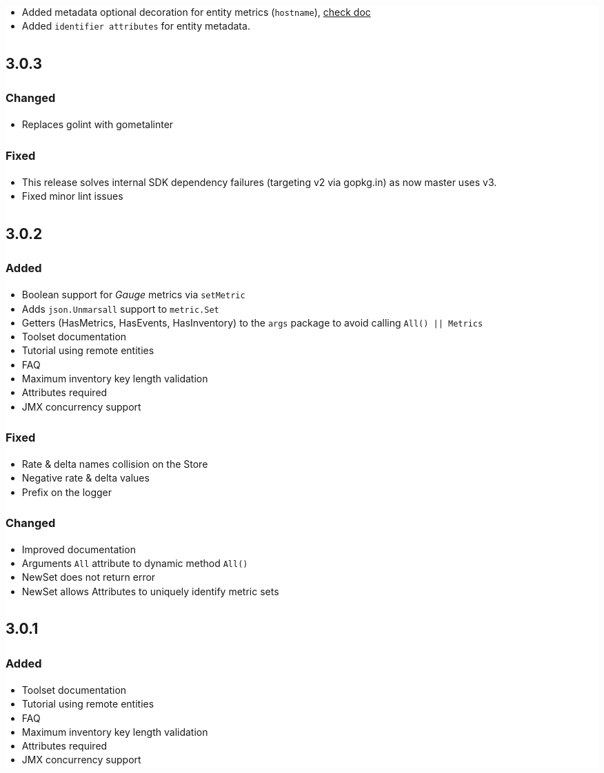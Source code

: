- Added metadata optional decoration for entity metrics (`hostname`), [check doc](/docs/entity-definition.md)
- Added `identifier attributes` for entity metadata.


## 3.0.3

### Changed

- Replaces golint with gometalinter

### Fixed

- This release solves internal SDK dependency failures (targeting v2 via gopkg.in) as now master uses v3.
- Fixed minor lint issues


## 3.0.2

### Added

- Boolean support for *Gauge* metrics via `setMetric`
- Adds `json.Unmarsall` support to `metric.Set`
- Getters (HasMetrics, HasEvents, HasInventory) to the `args` package 
to avoid calling `All() || Metrics`
- Toolset documentation
- Tutorial using remote entities
- FAQ
- Maximum inventory key length validation
- Attributes required
- JMX concurrency support

### Fixed

- Rate & delta names collision on the Store
- Negative rate & delta values
- Prefix on the logger

### Changed

- Improved documentation
- Arguments `All` attribute to dynamic method `All()`
- NewSet does not return error
- NewSet allows Attributes to uniquely identify metric sets


## 3.0.1

### Added

- Toolset documentation
- Tutorial using remote entities
- FAQ
- Maximum inventory key length validation
- Attributes required
- JMX concurrency support
